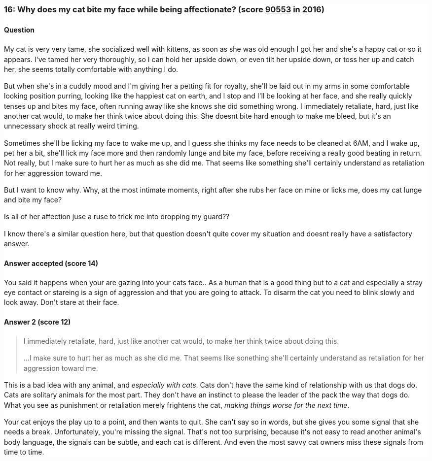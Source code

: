 </b> </em> </i> </small> </strong> </sub> </sup>

### 16: Why does my cat bite my face while being affectionate? (score [90553](https://stackoverflow.com/q/10061) in 2016)

#### Question
My cat is very very tame, she socialized well with kittens, as soon as she was old enough I got her and she's a happy cat or so it appears. I've tamed her very thoroughly, so I can hold her upside down, or even tilt her upside down, or toss her up and catch her, she seems totally comfortable with anything I do.   

But when she's in a cuddly mood and I'm giving her a petting fit for royalty, she'll be laid out in my arms in some comfortable looking position purring, looking like the happiest cat on earth, and I stop and I'll be looking at her face, and she really quickly tenses up and bites my face, often running away like she knows she did something wrong. I immediately retaliate, hard, just like another cat would, to make her think twice about doing this. She doesnt bite hard enough to make me bleed, but it's an unnecessary shock at really weird timing.   

Sometimes she'll be licking my face to wake me up, and I guess she thinks my face needs to be cleaned at 6AM, and I wake up, pet her a bit, she'll lick my face more and then randomly lunge and bite my face, before receiving a really good beating in return. Not really, but I make sure to hurt her as much as she did me. That seems like something she'll certainly understand as retaliation for her aggression toward me.   

But I want to know why. Why, at the most intimate moments, right after she rubs her face on mine or licks me, does my cat lunge and bite my face?    

Is all of her affection juse a ruse to trick me into dropping my guard??  

I know there's a similar question here, but that question doesn't quite cover my situation and doesnt really have a satisfactory answer.   

#### Answer accepted (score 14)
You said it happens when your are gazing into your cats face..  As a human that is a good thing but to a cat and especially a stray eye contact or stareing is a sign of aggression and that you are going to attack.  To disarm the cat you need to blink slowly and look away.  Don't stare at their face.    

#### Answer 2 (score 12)
<blockquote>
  <p>I immediately retaliate, hard, just like another cat would, to make
  her think twice about doing this.</p>
  
  <p>...I make sure to hurt her as much as she did me. That seems like
  sonething she'll certainly understand as retaliation for her
  aggression toward me.</p>
</blockquote>

This is a bad idea with any animal, and <em>especially with cats</em>. Cats don't have the same kind of relationship with us that dogs do. Cats are solitary animals for the most part. They don't have an instinct to please the leader of the pack the way that dogs do. What you see as punishment or retaliation merely frightens the cat, <em>making things worse for the next time</em>.  

Your cat enjoys the play up to a point, and then wants to quit. She can't say so in words, but she gives you some signal that she needs a break. Unfortunately, you're missing the signal. That's not too surprising, because it's not easy to read another animal's body language, the signals can be subtle, and each cat is different. And even the most savvy cat owners miss these signals from time to time.  
